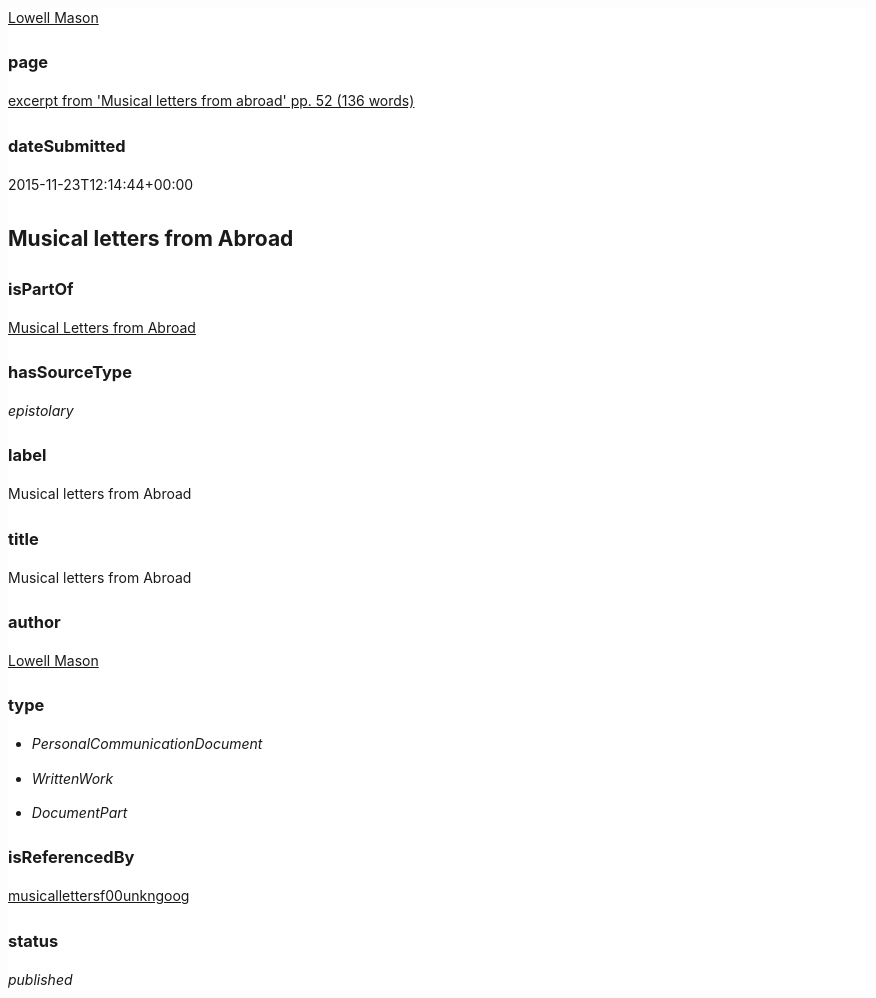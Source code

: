 
[Lowell Mason](#Lowell-Mason)

### page


[excerpt from 'Musical letters from abroad' pp. 52 (136 words)](#excerpt-from-'Musical-letters-from-abroad'-pp.-52-(136-words))

### dateSubmitted


2015-11-23T12:14:44+00:00

## Musical letters from Abroad

### isPartOf


[Musical Letters from Abroad](#Musical-Letters-from-Abroad)

### hasSourceType


*epistolary*

### label


Musical letters from Abroad

### title


Musical letters from Abroad

### author


[Lowell Mason](#Lowell-Mason)

### type

 - *PersonalCommunicationDocument*

 - *WrittenWork*

 - *DocumentPart*

### isReferencedBy


[musicallettersf00unkngoog](#musicallettersf00unkngoog)

### status


*published*
